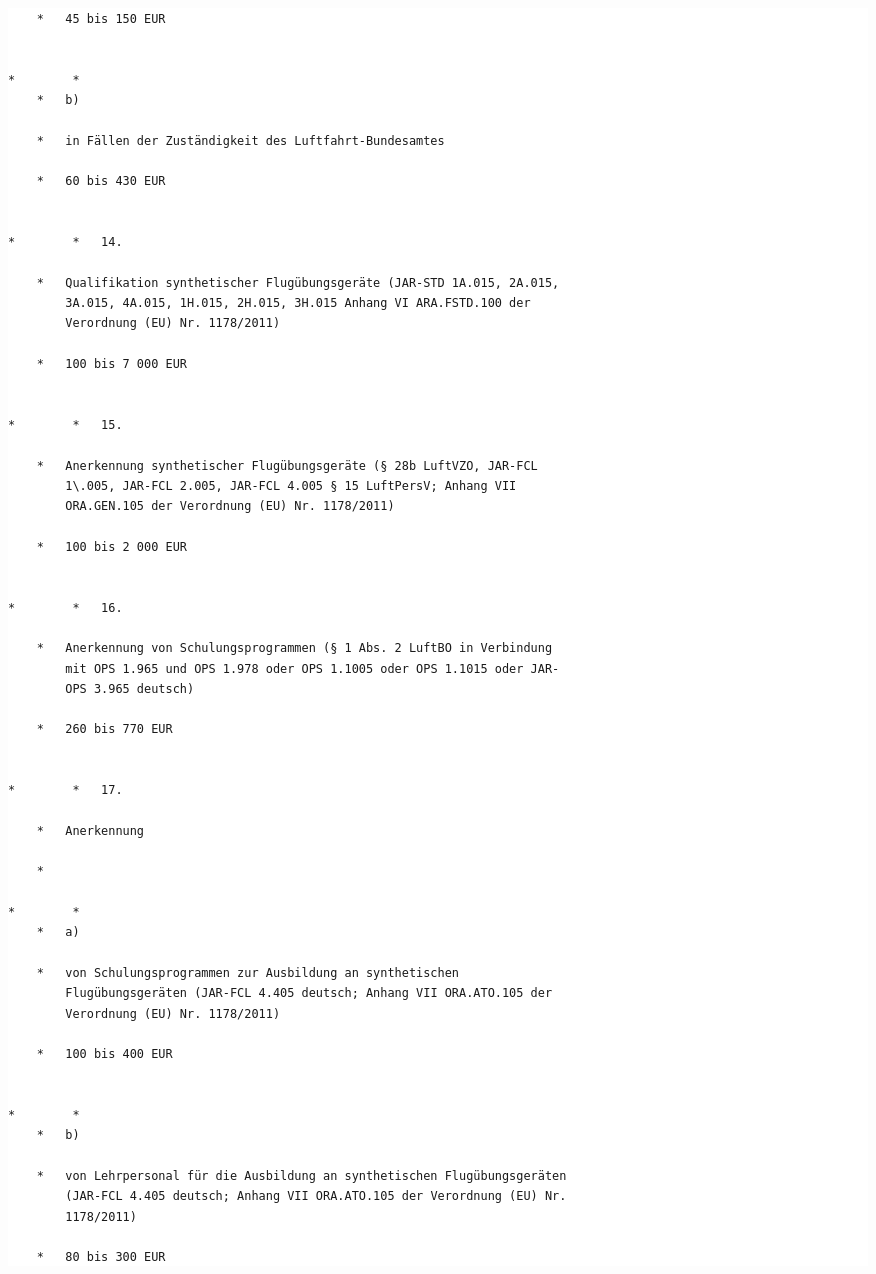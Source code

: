         *   45 bis 150 EUR


    *        *
        *   b)

        *   in Fällen der Zuständigkeit des Luftfahrt-Bundesamtes

        *   60 bis 430 EUR


    *        *   14.

        *   Qualifikation synthetischer Flugübungsgeräte (JAR-STD 1A.015, 2A.015,
            3A.015, 4A.015, 1H.015, 2H.015, 3H.015 Anhang VI ARA.FSTD.100 der
            Verordnung (EU) Nr. 1178/2011)

        *   100 bis 7 000 EUR


    *        *   15.

        *   Anerkennung synthetischer Flugübungsgeräte (§ 28b LuftVZO, JAR-FCL
            1\.005, JAR-FCL 2.005, JAR-FCL 4.005 § 15 LuftPersV; Anhang VII
            ORA.GEN.105 der Verordnung (EU) Nr. 1178/2011)

        *   100 bis 2 000 EUR


    *        *   16.

        *   Anerkennung von Schulungsprogrammen (§ 1 Abs. 2 LuftBO in Verbindung
            mit OPS 1.965 und OPS 1.978 oder OPS 1.1005 oder OPS 1.1015 oder JAR-
            OPS 3.965 deutsch)

        *   260 bis 770 EUR


    *        *   17.

        *   Anerkennung

        *

    *        *
        *   a)

        *   von Schulungsprogrammen zur Ausbildung an synthetischen
            Flugübungsgeräten (JAR-FCL 4.405 deutsch; Anhang VII ORA.ATO.105 der
            Verordnung (EU) Nr. 1178/2011)

        *   100 bis 400 EUR


    *        *
        *   b)

        *   von Lehrpersonal für die Ausbildung an synthetischen Flugübungsgeräten
            (JAR-FCL 4.405 deutsch; Anhang VII ORA.ATO.105 der Verordnung (EU) Nr.
            1178/2011)

        *   80 bis 300 EUR

